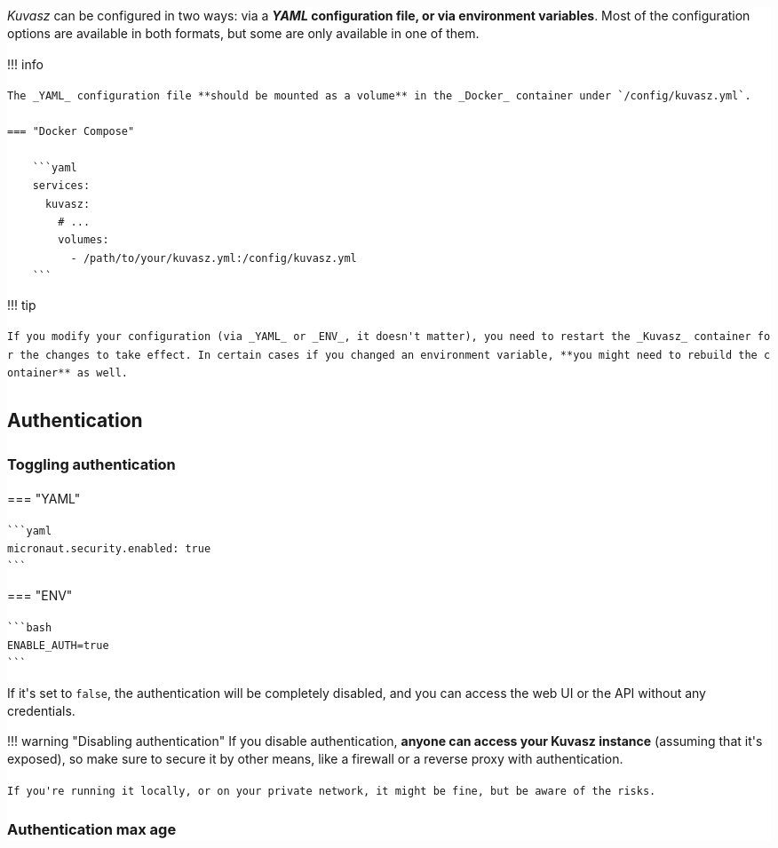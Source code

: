_Kuvasz_ can be configured in two ways: via a **_YAML_ configuration file, or via environment variables**. Most of the configuration options are available in both formats, but some are only available in one of them.

!!! info

    The _YAML_ configuration file **should be mounted as a volume** in the _Docker_ container under `/config/kuvasz.yml`.

    === "Docker Compose"

        ```yaml
        services:
          kuvasz:
            # ...
            volumes:
              - /path/to/your/kuvasz.yml:/config/kuvasz.yml
        ```

!!! tip

    If you modify your configuration (via _YAML_ or _ENV_, it doesn't matter), you need to restart the _Kuvasz_ container for the changes to take effect. In certain cases if you changed an environment variable, **you might need to rebuild the container** as well.

## Authentication

### Toggling authentication





=== "YAML"

    ```yaml
    micronaut.security.enabled: true
    ```

=== "ENV"

    ```bash
    ENABLE_AUTH=true
    ```

If it's set to `false`, the authentication will be completely disabled, and you can access the web UI or the API without any credentials.

!!! warning "Disabling authentication"
    If you disable authentication, **anyone can access your Kuvasz instance** (assuming that it's exposed), so make sure to secure it by other means, like a firewall or a reverse proxy with authentication.

    If you're running it locally, or on your private network, it might be fine, but be aware of the risks.

### Authentication max age

